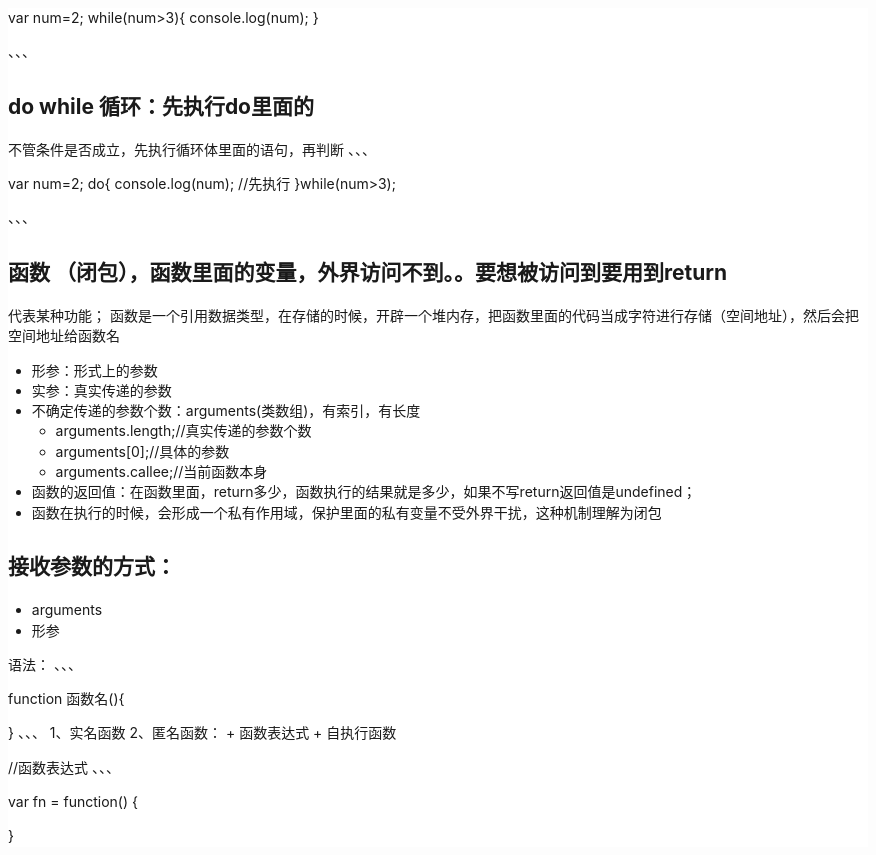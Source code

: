 var num=2;
while(num>3){
    console.log(num);
}

、、、

## do while 循环：先执行do里面的
不管条件是否成立，先执行循环体里面的语句，再判断
、、、

var num=2;
do{
    console.log(num); //先执行
}while(num>3);

、、、


## 函数  （闭包），函数里面的变量，外界访问不到。。要想被访问到要用到return
代表某种功能；
函数是一个引用数据类型，在存储的时候，开辟一个堆内存，把函数里面的代码当成字符进行存储（空间地址），然后会把空间地址给函数名
+ 形参：形式上的参数
+ 实参：真实传递的参数
+ 不确定传递的参数个数：arguments(类数组)，有索引，有长度
    - arguments.length;//真实传递的参数个数
    - arguments[0];//具体的参数
    - arguments.callee;//当前函数本身
+ 函数的返回值：在函数里面，return多少，函数执行的结果就是多少，如果不写return返回值是undefined；
+ 函数在执行的时候，会形成一个私有作用域，保护里面的私有变量不受外界干扰，这种机制理解为闭包
## 接收参数的方式：
+ arguments
+ 形参


语法：
、、、

function 函数名(){

}
、、、
1、实名函数
2、匿名函数：
    + 函数表达式
    + 自执行函数

//函数表达式
、、、

var fn = function() {

}
